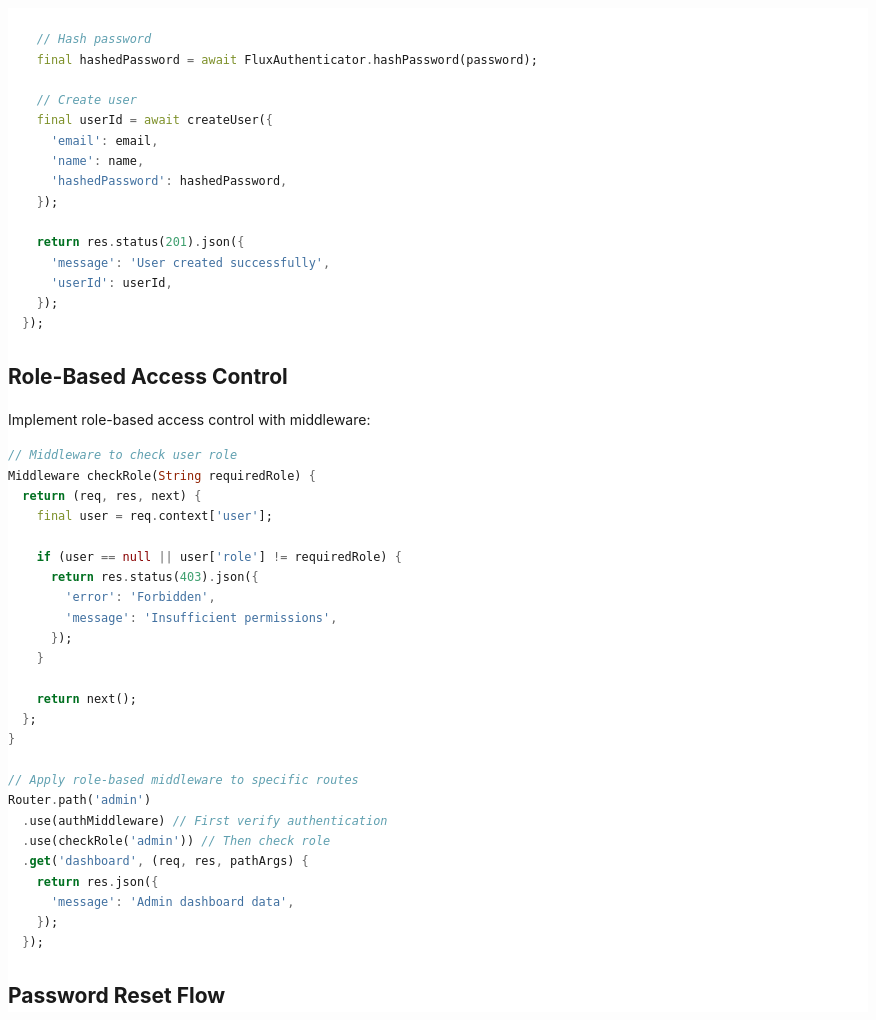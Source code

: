 ```dart
    
    // Hash password
    final hashedPassword = await FluxAuthenticator.hashPassword(password);
    
    // Create user
    final userId = await createUser({
      'email': email,
      'name': name,
      'hashedPassword': hashedPassword,
    });
    
    return res.status(201).json({
      'message': 'User created successfully',
      'userId': userId,
    });
  });
```

## Role-Based Access Control

Implement role-based access control with middleware:

```dart
// Middleware to check user role
Middleware checkRole(String requiredRole) {
  return (req, res, next) {
    final user = req.context['user'];
    
    if (user == null || user['role'] != requiredRole) {
      return res.status(403).json({
        'error': 'Forbidden',
        'message': 'Insufficient permissions',
      });
    }
    
    return next();
  };
}

// Apply role-based middleware to specific routes
Router.path('admin')
  .use(authMiddleware) // First verify authentication
  .use(checkRole('admin')) // Then check role
  .get('dashboard', (req, res, pathArgs) {
    return res.json({
      'message': 'Admin dashboard data',
    });
  });
```

## Password Reset Flow
